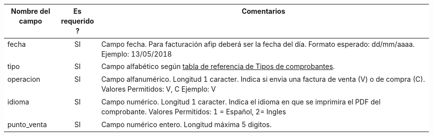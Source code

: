 | Nombre del campo                |         Es requerido?         | Comentarios                                                                                                                                                                                                                                                                                                                                                                                                                                                                                                                                                                                                                                                                                                  |
| ------------------------------- | :---------------------------: | ------------------------------------------------------------------------------------------------------------------------------------------------------------------------------------------------------------------------------------------------------------------------------------------------------------------------------------------------------------------------------------------------------------------------------------------------------------------------------------------------------------------------------------------------------------------------------------------------------------------------------------------------------------------------------------------------------------ |
| fecha                           |               SI              | Campo fecha. Para facturación afip deberá ser la fecha del día. Formato esperado: dd/mm/aaaa. Ejemplo: 13/05/2018                                                                                                                                                                                                                                                                                                                                                                                                                                                                                                                                                                                            |
| tipo                            |               SI              | Campo alfabético según [tabla de referencia de Tipos de comprobantes](../tablas-de-referencia.md#tipos-de-comprobantes).                                                                                                                                                                                                                                                                                                                                                                                                                                                                                                                                                                                     |
| operacion                       |               SI              | Campo alfanumérico. Longitud 1 caracter. Indica si envia una factura de venta (V) o de compra (C). Valores Permitidos: V, C Ejemplo: V                                                                                                                                                                                                                                                                                                                                                                                                                                                                                                                                                                       |
| idioma                          |               SI              | Campo numérico. Longitud 1 caracter. Indica el idioma en que se imprimira el PDF del comprobante. Valores Permitidos: 1 = Español, 2= Ingles                                                                                                                                                                                                                                                                                                                                                                                                                                                                                                                                                                 |
| punto\_venta                    |               SI              | Campo numérico entero. Longitud máxima 5 digitos.                                                                                                                                                                                                                                                                                                                                                                                                                                                                                                                                                                                                                                                            |